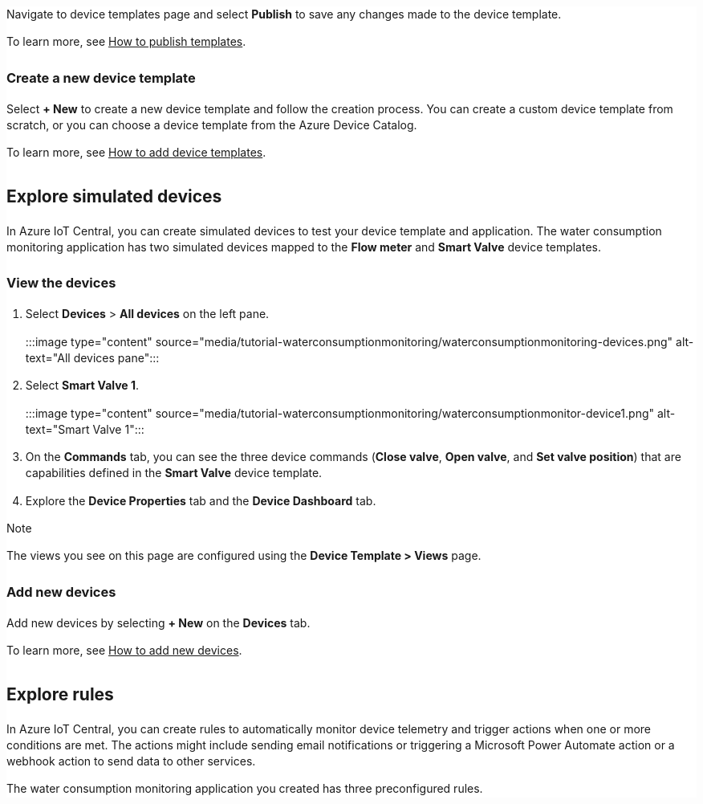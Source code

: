 Navigate to device templates page and select **Publish** to save any changes made to the device template.

To learn more, see [How to publish templates](../core/quick-create-simulated-device.md#publish-device-template).

### Create a new device template

Select **+ New** to create a new device template and follow the creation process.
You can create a custom device template from scratch, or you can choose a device template from the Azure Device Catalog.

To learn more, see [How to add device templates](../core/quick-create-simulated-device.md#add-a-device-template).

## Explore simulated devices

In Azure IoT Central, you can create simulated devices to test your device template and application. The water consumption monitoring application has two simulated devices mapped to the **Flow meter** and **Smart Valve** device templates.

### View the devices

1. Select **Devices** > **All devices** on the left pane.

    :::image type="content" source="media/tutorial-waterconsumptionmonitoring/waterconsumptionmonitoring-devices.png" alt-text="All devices pane":::

1. Select **Smart Valve 1**.

    :::image type="content" source="media/tutorial-waterconsumptionmonitoring/waterconsumptionmonitor-device1.png" alt-text="Smart Valve 1":::

1. On the **Commands** tab, you can see the three device commands (**Close valve**, **Open valve**, and **Set valve position**) that are capabilities defined in the **Smart Valve** device template.

1. Explore the **Device Properties** tab and the **Device Dashboard** tab.

> [!NOTE]
> The views you see on this page are configured using the **Device Template > Views** page. 

### Add new devices

Add new devices by selecting **+ New** on the **Devices** tab.

To learn more, see [How to add new devices](../core/quick-create-simulated-device.md#add-a-simulated-device).

## Explore rules

In Azure IoT Central, you can create rules to automatically monitor device telemetry and trigger actions when one or more conditions are met. The actions might include sending email notifications or triggering a Microsoft Power Automate action or a webhook action to send data to other services.

The water consumption monitoring application you created has three preconfigured rules.
